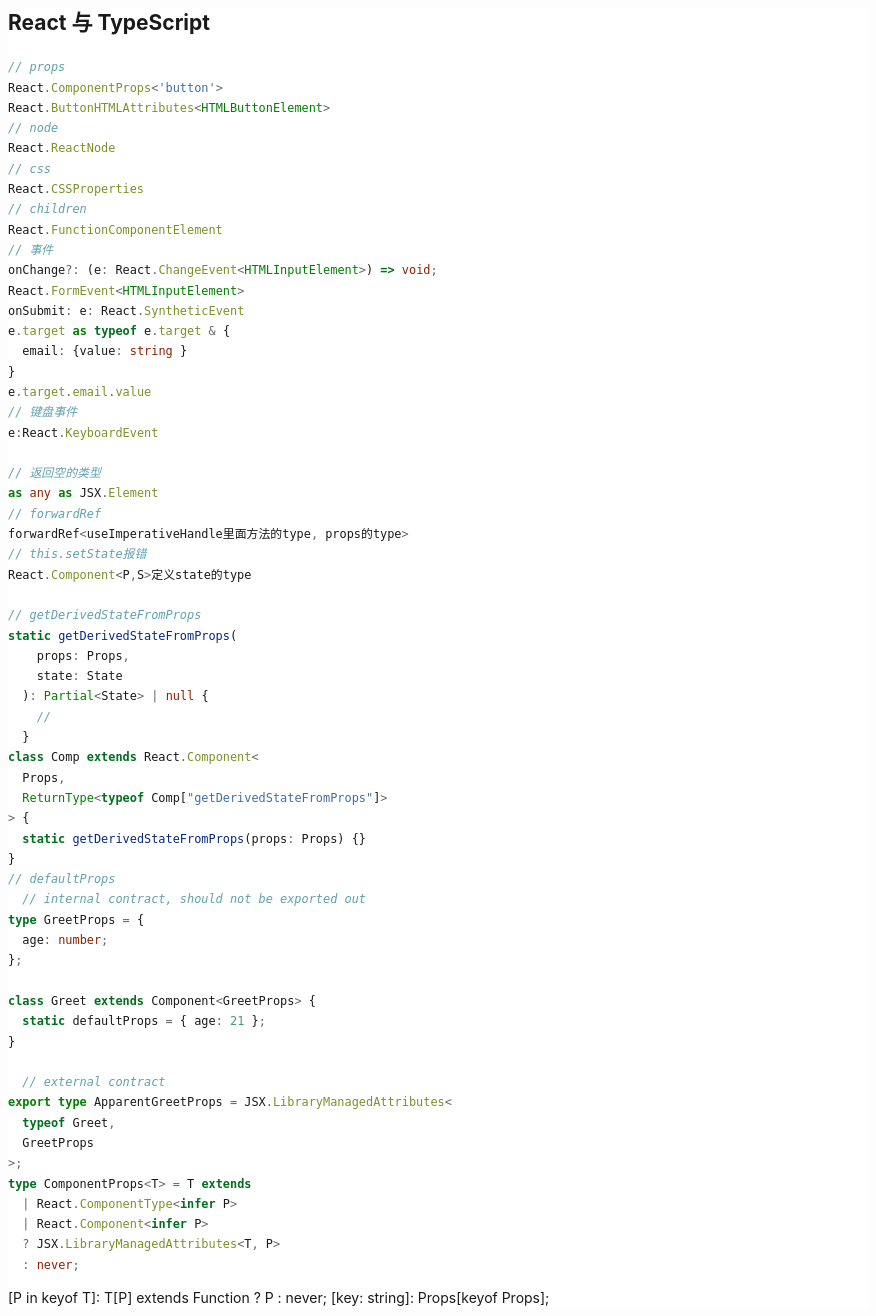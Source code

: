 ## React 与 TypeScript

```ts
// props
React.ComponentProps<'button'>
React.ButtonHTMLAttributes<HTMLButtonElement>
// node
React.ReactNode
// css
React.CSSProperties
// children
React.FunctionComponentElement
// 事件
onChange?: (e: React.ChangeEvent<HTMLInputElement>) => void;
React.FormEvent<HTMLInputElement>
onSubmit: e: React.SyntheticEvent
e.target as typeof e.target & {
  email: {value: string }
}
e.target.email.value
// 键盘事件
e:React.KeyboardEvent

// 返回空的类型
as any as JSX.Element
// forwardRef
forwardRef<useImperativeHandle里面方法的type, props的type>
// this.setState报错
React.Component<P,S>定义state的type

// getDerivedStateFromProps
static getDerivedStateFromProps(
    props: Props,
    state: State
  ): Partial<State> | null {
    //
  }
class Comp extends React.Component<
  Props,
  ReturnType<typeof Comp["getDerivedStateFromProps"]>
> {
  static getDerivedStateFromProps(props: Props) {}
}
// defaultProps
  // internal contract, should not be exported out
type GreetProps = {
  age: number;
};

class Greet extends Component<GreetProps> {
  static defaultProps = { age: 21 };
}

  // external contract
export type ApparentGreetProps = JSX.LibraryManagedAttributes<
  typeof Greet,
  GreetProps
>;
type ComponentProps<T> = T extends
  | React.ComponentType<infer P>
  | React.Component<infer P>
  ? JSX.LibraryManagedAttributes<T, P>
  : never;
```

  [Property in keyof Type]: boolean;
  [P in keyof Pick<T, K>]: U;
  [P in keyof T]: T[P] extends Function ? P : never;
  [key: string]: Props[keyof Props];